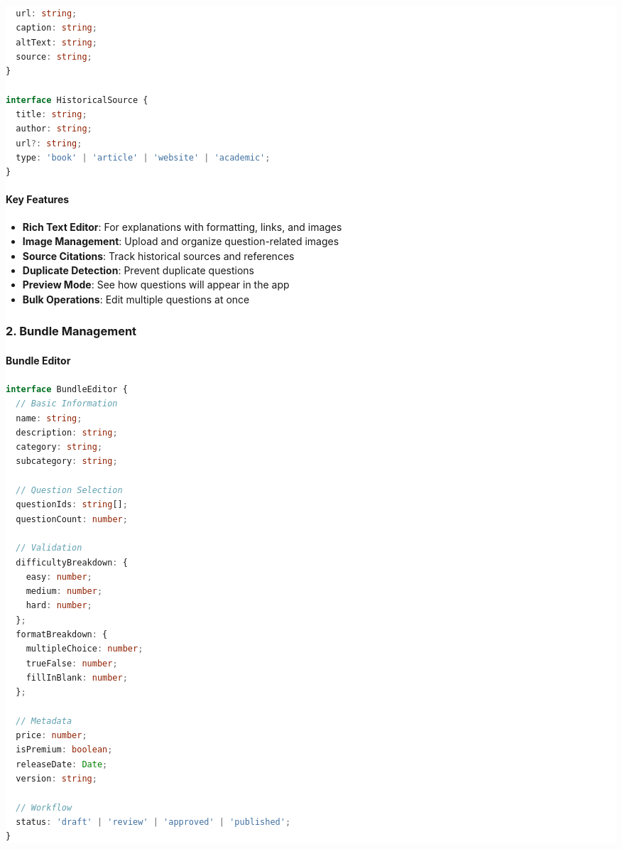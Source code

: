 ```typescript
  url: string;
  caption: string;
  altText: string;
  source: string;
}

interface HistoricalSource {
  title: string;
  author: string;
  url?: string;
  type: 'book' | 'article' | 'website' | 'academic';
}
```

#### Key Features
- **Rich Text Editor**: For explanations with formatting, links, and images
- **Image Management**: Upload and organize question-related images
- **Source Citations**: Track historical sources and references
- **Duplicate Detection**: Prevent duplicate questions
- **Preview Mode**: See how questions will appear in the app
- **Bulk Operations**: Edit multiple questions at once

### 2. Bundle Management

#### Bundle Editor
```typescript
interface BundleEditor {
  // Basic Information
  name: string;
  description: string;
  category: string;
  subcategory: string;
  
  // Question Selection
  questionIds: string[];
  questionCount: number;
  
  // Validation
  difficultyBreakdown: {
    easy: number;
    medium: number;
    hard: number;
  };
  formatBreakdown: {
    multipleChoice: number;
    trueFalse: number;
    fillInBlank: number;
  };
  
  // Metadata
  price: number;
  isPremium: boolean;
  releaseDate: Date;
  version: string;
  
  // Workflow
  status: 'draft' | 'review' | 'approved' | 'published';
}
```
